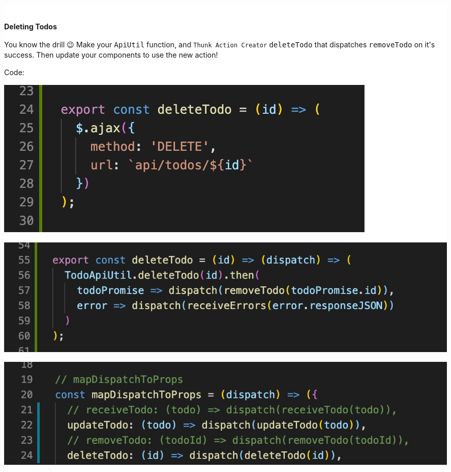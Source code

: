 
&nbsp;

**Deleting Todos**

You know the drill 😉 Make your <kbd>ApiUtil</kbd> function, and `Thunk Action Creator` <kbd>deleteTodo</kbd> that dispatches <kbd>removeTodo</kbd> on it's success. Then update your components to use the new action!

Code:

![alt text](./app/assets/images/Updating_Deleting_Todos/Screen&#32;Shot&#32;2020-01-29&#32;at&#32;6.10.05&#32;PM.jpg "Api Util DeleteTodo Example")

![alt text](./app/assets/images/Updating_Deleting_Todos/Screen&#32;Shot&#32;2020-01-29&#32;at&#32;6.13.02&#32;PM.jpg "Thunk Action Creator DeleteTodo Example")

![alt text](./app/assets/images/Updating_Deleting_Todos/Screen&#32;Shot&#32;2020-01-29&#32;at&#32;6.14.27&#32;PM.jpg "Adding DeleteTodo To MapDispatchToProps In TodoListContainer Example")
